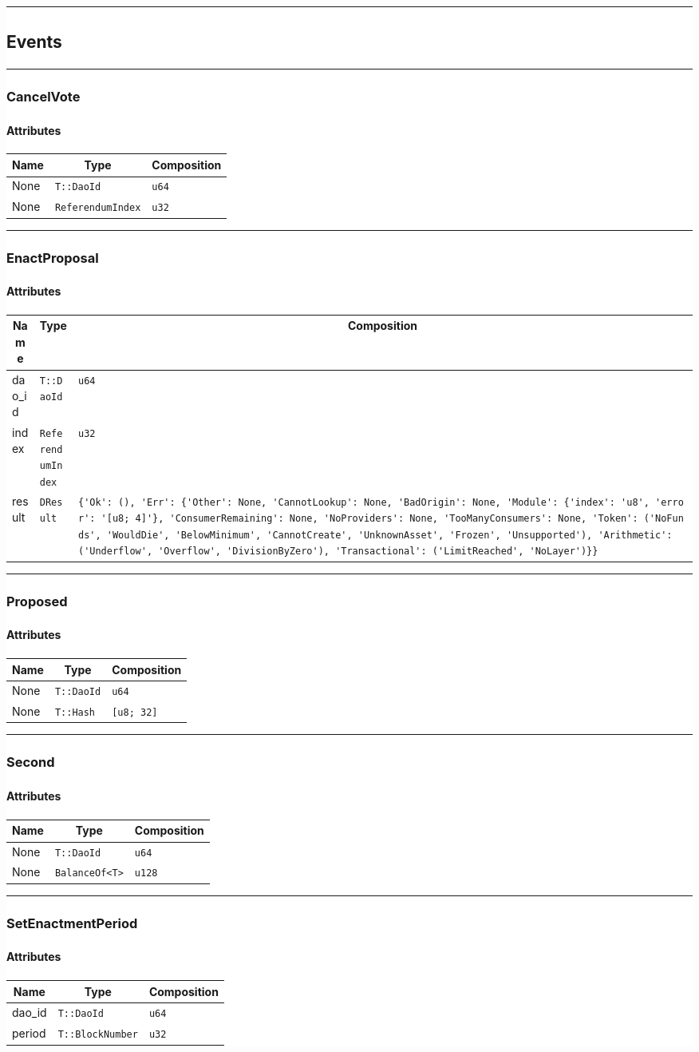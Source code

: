 ---------
## Events

---------
### CancelVote
#### Attributes
| Name | Type | Composition
| -------- | -------- | -------- |
| None | `T::DaoId` | ```u64```
| None | `ReferendumIndex` | ```u32```

---------
### EnactProposal
#### Attributes
| Name | Type | Composition
| -------- | -------- | -------- |
| dao_id | `T::DaoId` | ```u64```
| index | `ReferendumIndex` | ```u32```
| result | `DResult` | ```{'Ok': (), 'Err': {'Other': None, 'CannotLookup': None, 'BadOrigin': None, 'Module': {'index': 'u8', 'error': '[u8; 4]'}, 'ConsumerRemaining': None, 'NoProviders': None, 'TooManyConsumers': None, 'Token': ('NoFunds', 'WouldDie', 'BelowMinimum', 'CannotCreate', 'UnknownAsset', 'Frozen', 'Unsupported'), 'Arithmetic': ('Underflow', 'Overflow', 'DivisionByZero'), 'Transactional': ('LimitReached', 'NoLayer')}}```

---------
### Proposed
#### Attributes
| Name | Type | Composition
| -------- | -------- | -------- |
| None | `T::DaoId` | ```u64```
| None | `T::Hash` | ```[u8; 32]```

---------
### Second
#### Attributes
| Name | Type | Composition
| -------- | -------- | -------- |
| None | `T::DaoId` | ```u64```
| None | `BalanceOf<T>` | ```u128```

---------
### SetEnactmentPeriod
#### Attributes
| Name | Type | Composition
| -------- | -------- | -------- |
| dao_id | `T::DaoId` | ```u64```
| period | `T::BlockNumber` | ```u32```
